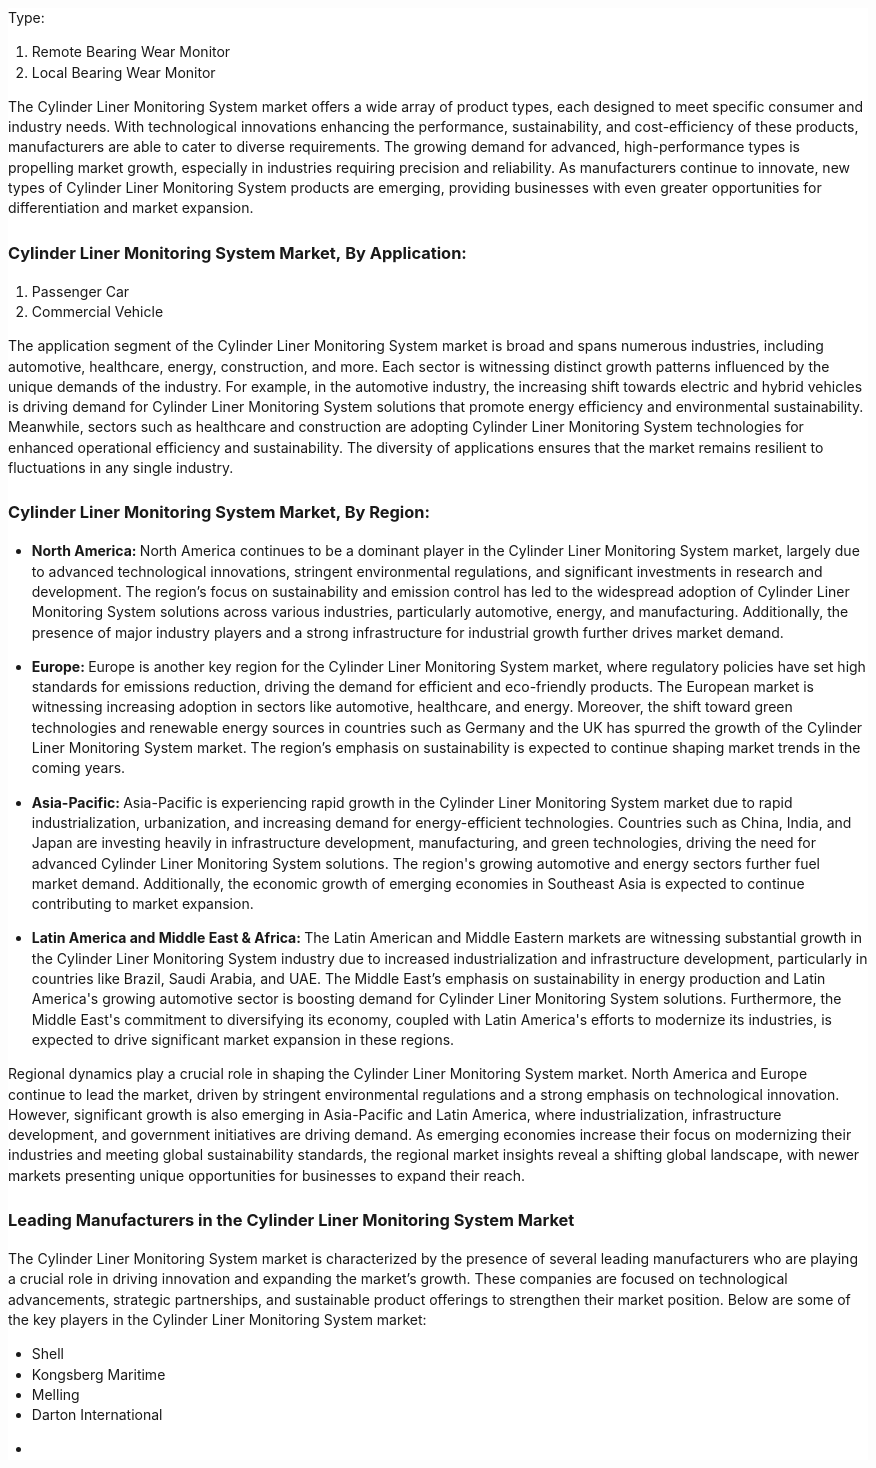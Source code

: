 Type:<br /></strong></h3><ol><li>Remote Bearing Wear Monitor<li> Local Bearing Wear Monitor</li></ol><p>The Cylinder Liner Monitoring System market offers a wide array of product types, each designed to meet specific consumer and industry needs. With technological innovations enhancing the performance, sustainability, and cost-efficiency of these products, manufacturers are able to cater to diverse requirements. The growing demand for advanced, high-performance types is propelling market growth, especially in industries requiring precision and reliability. As manufacturers continue to innovate, new types of Cylinder Liner Monitoring System products are emerging, providing businesses with even greater opportunities for differentiation and market expansion.</p><h3>Cylinder Liner Monitoring System Market,&nbsp;By Application:</h3><ol><li>Passenger Car<li> Commercial Vehicle</li></ol><p>The application segment of the Cylinder Liner Monitoring System market is broad and spans numerous industries, including automotive, healthcare, energy, construction, and more. Each sector is witnessing distinct growth patterns influenced by the unique demands of the industry. For example, in the automotive industry, the increasing shift towards electric and hybrid vehicles is driving demand for Cylinder Liner Monitoring System solutions that promote energy efficiency and environmental sustainability. Meanwhile, sectors such as healthcare and construction are adopting Cylinder Liner Monitoring System technologies for enhanced operational efficiency and sustainability. The diversity of applications ensures that the market remains resilient to fluctuations in any single industry.</p><h3>Cylinder Liner Monitoring System Market, By Region:</h3><ul><li><p><strong>North America:&nbsp;</strong>North America continues to be a dominant player in the Cylinder Liner Monitoring System market, largely due to advanced technological innovations, stringent environmental regulations, and significant investments in research and development. The region&rsquo;s focus on sustainability and emission control has led to the widespread adoption of Cylinder Liner Monitoring System solutions across various industries, particularly automotive, energy, and manufacturing. Additionally, the presence of major industry players and a strong infrastructure for industrial growth further drives market demand.</p></li><li><p><strong><strong>Europe:&nbsp;</strong></strong>Europe is another key region for the Cylinder Liner Monitoring System market, where regulatory policies have set high standards for emissions reduction, driving the demand for efficient and eco-friendly products. The European market is witnessing increasing adoption in sectors like automotive, healthcare, and energy. Moreover, the shift toward green technologies and renewable energy sources in countries such as Germany and the UK has spurred the growth of the Cylinder Liner Monitoring System market. The region&rsquo;s emphasis on sustainability is expected to continue shaping market trends in the coming years.</p></li><li><p><strong><strong>Asia-Pacific:&nbsp;</strong></strong>Asia-Pacific is experiencing rapid growth in the Cylinder Liner Monitoring System market due to rapid industrialization, urbanization, and increasing demand for energy-efficient technologies. Countries such as China, India, and Japan are investing heavily in infrastructure development, manufacturing, and green technologies, driving the need for advanced Cylinder Liner Monitoring System solutions. The region's growing automotive and energy sectors further fuel market demand. Additionally, the economic growth of emerging economies in Southeast Asia is expected to continue contributing to market expansion.</p></li><li><p><strong><strong>Latin America and Middle East &amp; Africa:&nbsp;</strong></strong>The Latin American and Middle Eastern markets are witnessing substantial growth in the Cylinder Liner Monitoring System industry due to increased industrialization and infrastructure development, particularly in countries like Brazil, Saudi Arabia, and UAE. The Middle East&rsquo;s emphasis on sustainability in energy production and Latin America's growing automotive sector is boosting demand for Cylinder Liner Monitoring System solutions. Furthermore, the Middle East's commitment to diversifying its economy, coupled with Latin America's efforts to modernize its industries, is expected to drive significant market expansion in these regions.</p></li></ul><p>Regional dynamics play a crucial role in shaping the Cylinder Liner Monitoring System market. North America and Europe continue to lead the market, driven by stringent environmental regulations and a strong emphasis on technological innovation. However, significant growth is also emerging in Asia-Pacific and Latin America, where industrialization, infrastructure development, and government initiatives are driving demand. As emerging economies increase their focus on modernizing their industries and meeting global sustainability standards, the regional market insights reveal a shifting global landscape, with newer markets presenting unique opportunities for businesses to expand their reach.</p><h3><strong>Leading Manufacturers in the Cylinder Liner Monitoring System Market</strong></h3><p>The Cylinder Liner Monitoring System market is characterized by the presence of several leading manufacturers who are playing a crucial role in driving innovation and expanding the market&rsquo;s growth. These companies are focused on technological advancements, strategic partnerships, and sustainable product offerings to strengthen their market position. Below are some of the key players in the Cylinder Liner Monitoring System market:</p></div><div class="article-main__content" data-test-id="publishing-text-block"><ul><li><span class="">Shell<li> Kongsberg Maritime<li> Melling<li> Darton International<li>